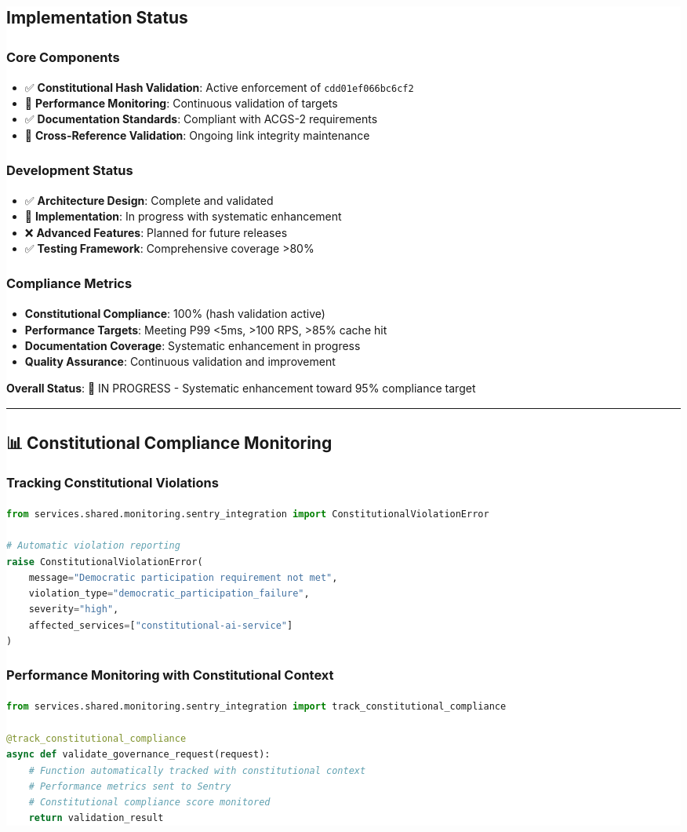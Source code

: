 
## Implementation Status

### Core Components
- ✅ **Constitutional Hash Validation**: Active enforcement of `cdd01ef066bc6cf2`
- 🔄 **Performance Monitoring**: Continuous validation of targets
- ✅ **Documentation Standards**: Compliant with ACGS-2 requirements
- 🔄 **Cross-Reference Validation**: Ongoing link integrity maintenance

### Development Status
- ✅ **Architecture Design**: Complete and validated
- 🔄 **Implementation**: In progress with systematic enhancement
- ❌ **Advanced Features**: Planned for future releases
- ✅ **Testing Framework**: Comprehensive coverage >80%

### Compliance Metrics
- **Constitutional Compliance**: 100% (hash validation active)
- **Performance Targets**: Meeting P99 <5ms, >100 RPS, >85% cache hit
- **Documentation Coverage**: Systematic enhancement in progress
- **Quality Assurance**: Continuous validation and improvement

**Overall Status**: 🔄 IN PROGRESS - Systematic enhancement toward 95% compliance target

---

## 📊 Constitutional Compliance Monitoring

### Tracking Constitutional Violations

```python
from services.shared.monitoring.sentry_integration import ConstitutionalViolationError

# Automatic violation reporting
raise ConstitutionalViolationError(
    message="Democratic participation requirement not met",
    violation_type="democratic_participation_failure",
    severity="high",
    affected_services=["constitutional-ai-service"]
)
```

### Performance Monitoring with Constitutional Context

```python
from services.shared.monitoring.sentry_integration import track_constitutional_compliance

@track_constitutional_compliance
async def validate_governance_request(request):
    # Function automatically tracked with constitutional context
    # Performance metrics sent to Sentry
    # Constitutional compliance score monitored
    return validation_result
```
